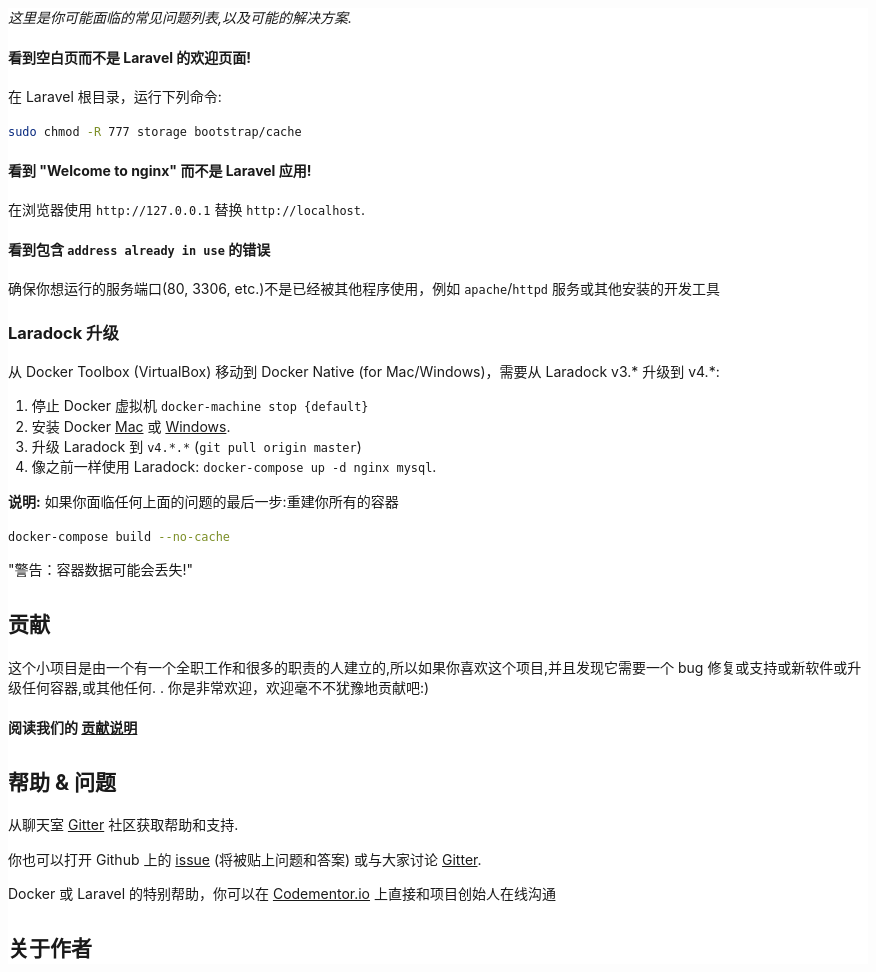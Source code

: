 *这里是你可能面临的常见问题列表,以及可能的解决方案.*

#### 看到空白页而不是 Laravel 的欢迎页面!

在 Laravel 根目录，运行下列命令:

```bash
sudo chmod -R 777 storage bootstrap/cache
```

#### 看到 "Welcome to nginx" 而不是 Laravel 应用!

在浏览器使用 `http://127.0.0.1` 替换 `http://localhost`.

#### 看到包含 `address already in use` 的错误

确保你想运行的服务端口(80, 3306, etc.)不是已经被其他程序使用，例如 `apache`/`httpd` 服务或其他安装的开发工具

<a name="upgrading-laradock"></a>
### Laradock 升级


从 Docker Toolbox (VirtualBox) 移动到 Docker Native (for Mac/Windows)，需要从 Laradock v3.* 升级到 v4.*:

1. 停止 Docker 虚拟机 `docker-machine stop {default}`
2. 安装 Docker [Mac](https://docs.docker.com/docker-for-mac/) 或 [Windows](https://docs.docker.com/docker-for-windows/).
3. 升级 Laradock 到 `v4.*.*` (`git pull origin master`)
4. 像之前一样使用 Laradock: `docker-compose up -d nginx mysql`.

**说明:** 如果你面临任何上面的问题的最后一步:重建你所有的容器
```bash
docker-compose build --no-cache
```
"警告：容器数据可能会丢失!"


## 贡献
这个小项目是由一个有一个全职工作和很多的职责的人建立的,所以如果你喜欢这个项目,并且发现它需要一个 bug 修复或支持或新软件或升级任何容器,或其他任何. . 你是非常欢迎，欢迎毫不不犹豫地贡献吧:)

#### 阅读我们的 [贡献说明](https://github.com.cnpmjs.org/laradock/laradock/blob/master/CONTRIBUTING.md)

<a name="Help"></a>
## 帮助 & 问题

从聊天室 [Gitter](https://gitter.im/Laradock/laradock) 社区获取帮助和支持.

你也可以打开 Github 上的 [issue](https://github.com.cnpmjs.org/laradock/laradock/issues) (将被贴上问题和答案) 或与大家讨论 [Gitter](https://gitter.im/Laradock/laradock).

Docker 或 Laravel 的特别帮助，你可以在 [Codementor.io](https://www.codementor.io/mahmoudz) 上直接和项目创始人在线沟通

## 关于作者
